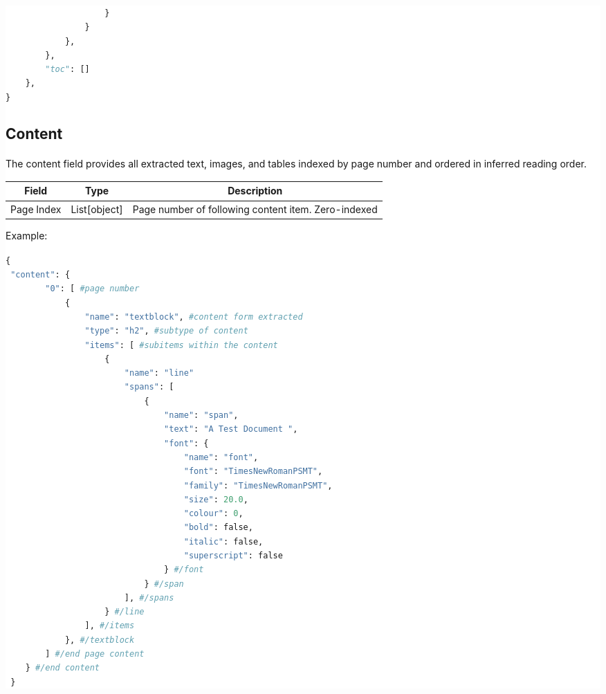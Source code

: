 ```python
                    }
                }
            }, 
        },
        "toc": [] 
    },
}
```

## Content
The content field provides all extracted text, images, and tables indexed by page number and ordered in inferred reading order.

| Field | Type | Description | 
|-|-|-|
| Page Index | List[object] | Page number of following content item. Zero-indexed |

Example:

```python
{
 "content": {
        "0": [ #page number
            {
                "name": "textblock", #content form extracted
                "type": "h2", #subtype of content
                "items": [ #subitems within the content
                    {
                        "name": "line"
                        "spans": [
                            {
                                "name": "span",
                                "text": "A Test Document ",
                                "font": {
                                    "name": "font",
                                    "font": "TimesNewRomanPSMT",
                                    "family": "TimesNewRomanPSMT",
                                    "size": 20.0,
                                    "colour": 0,
                                    "bold": false,
                                    "italic": false,
                                    "superscript": false
                                } #/font
                            } #/span
                        ], #/spans
                    } #/line
                ], #/items
            }, #/textblock
        ] #/end page content
    } #/end content
 }
```
